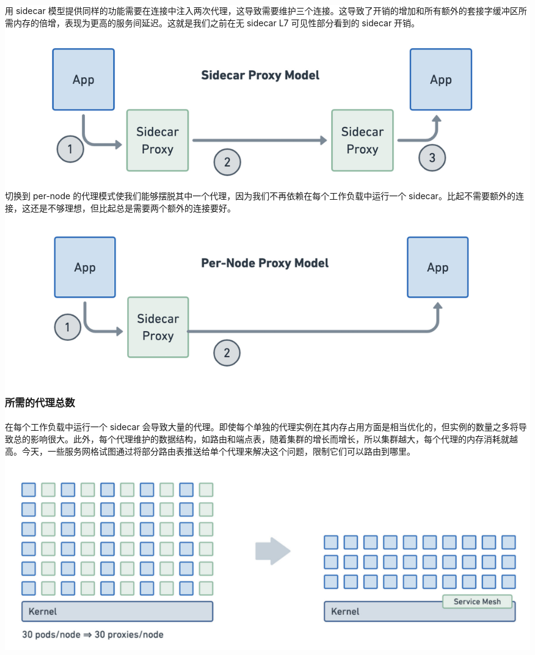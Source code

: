 用 sidecar 模型提供同样的功能需要在连接中注入两次代理，这导致需要维护三个连接。这导致了开销的增加和所有额外的套接字缓冲区所需内存的倍增，表现为更高的服务间延迟。这就是我们之前在无 sidecar L7 可见性部分看到的 sidecar 开销。

![基于 Sidecar 代理的模型](008i3skNly1gx7wz3o1f6j32860lego3.jpg)

切换到 per-node 的代理模式使我们能够摆脱其中一个代理，因为我们不再依赖在每个工作负载中运行一个 sidecar。比起不需要额外的连接，这还是不够理想，但比起总是需要两个额外的连接要好。

![Per-node 代理模式](008i3skNly1gx7wyx2lulj32980o4dhz.jpg)

### 所需的代理总数

在每个工作负载中运行一个 sidecar 会导致大量的代理。即使每个单独的代理实例在其内存占用方面是相当优化的，但实例的数量之多将导致总的影响很大。此外，每个代理维护的数据结构，如路由和端点表，随着集群的增长而增长，所以集群越大，每个代理的内存消耗就越高。今天，一些服务网格试图通过将部分路由表推送给单个代理来解决这个问题，限制它们可以路由到哪里。

![代理数量](008i3skNly1gx7y8synvej31z40oiq6n.jpg) 
